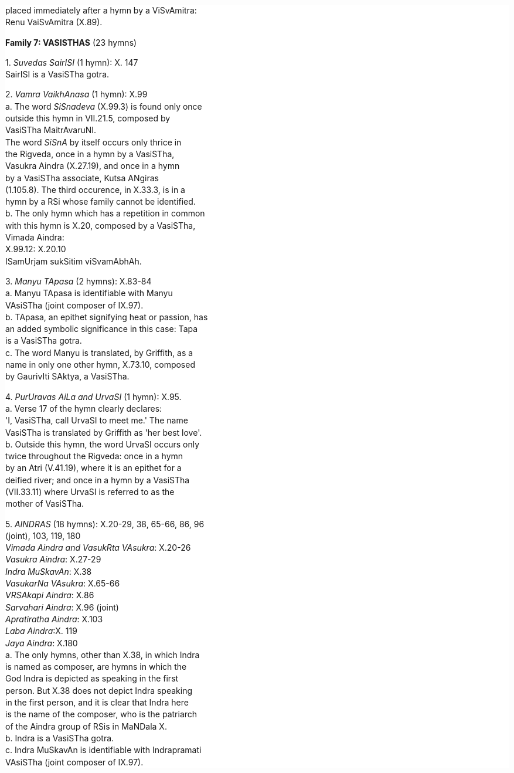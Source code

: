 placed immediately after a hymn by a ViSvAmitra:  
 Renu VaiSvAmitra (X.89).

**Family 7: VASISTHAS** (23 hymns)

1\. *Suvedas SairISI* (1 hymn): X. 147  
 SairISI is a VasiSTha gotra.

2\. *Vamra VaikhAnasa* (1 hymn): X.99  
 a. The word *SiSnadeva* (X.99.3) is found only once  
 outside this hymn in VII.21.5, composed by  
 VasiSTha MaitrAvaruNI.  
 The word *SiSnA* by itself occurs only thrice in  
 the Rigveda, once in a hymn by a VasiSTha,  
 Vasukra Aindra (X.27.19), and once in a hymn  
 by a VasiSTha associate, Kutsa ANgiras  
 (1.105.8). The third occurence, in X.33.3, is in a  
 hymn by a RSi whose family cannot be identified.  
 b. The only hymn which has a repetition in common  
 with this hymn is X.20, composed by a VasiSTha,  
 Vimada Aindra:  
 X.99.12: X.20.10  
 ISamUrjam sukSitim viSvamAbhAh.

3\. *Manyu TApasa* (2 hymns): X.83-84  
 a. Manyu TApasa is identifiable with Manyu  
 VAsiSTha (joint composer of IX.97).  
 b. TApasa, an epithet signifying heat or passion, has  
 an added symbolic significance in this case: Tapa  
 is a VasiSTha gotra.  
 c. The word Manyu is translated, by Griffith, as a  
 name in only one other hymn, X.73.10, composed  
 by GaurivIti SAktya, a VasiSTha.

4\. *PurUravas AiLa and UrvaSI* (1 hymn): X.95.  
 a. Verse 17 of the hymn clearly declares:  
 'I, VasiSTha, call UrvaSI to meet me.' The name  
 VasiSTha is translated by Griffith as 'her best love'.  
 b. Outside this hymn, the word UrvaSI occurs only  
 twice throughout the Rigveda: once in a hymn  
 by an Atri (V.41.19), where it is an epithet for a  
 deified river; and once in a hymn by a VasiSTha  
 (VII.33.11) where UrvaSI is referred to as the  
 mother of VasiSTha.

5\. *AINDRAS* (18 hymns): X.20-29, 38, 65-66, 86, 96  
 (joint), 103, 119, 180  
 *Vimada Aindra and VasukRta VAsukra*: X.20-26  
 *Vasukra Aindra*: X.27-29  
 *Indra MuSkavAn*: X.38  
 *VasukarNa VAsukra*: X.65-66  
 *VRSAkapi Aindra*: X.86  
 *Sarvahari Aindra*: X.96 (joint)  
 *Apratiratha Aindra*: X.103  
 *Laba Aindra*:X. 119  
 *Jaya Aindra*: X.180  
 a. The only hymns, other than X.38, in which Indra  
 is named as composer, are hymns in which the  
 God Indra is depicted as speaking in the first  
 person. But X.38 does not depict Indra speaking  
 in the first person, and it is clear that Indra here  
 is the name of the composer, who is the patriarch  
 of the Aindra group of RSis in MaNDala X.  
 b. Indra is a VasiSTha gotra.  
 c. Indra MuSkavAn is identifiable with Indrapramati  
 VAsiSTha (joint composer of IX.97).  